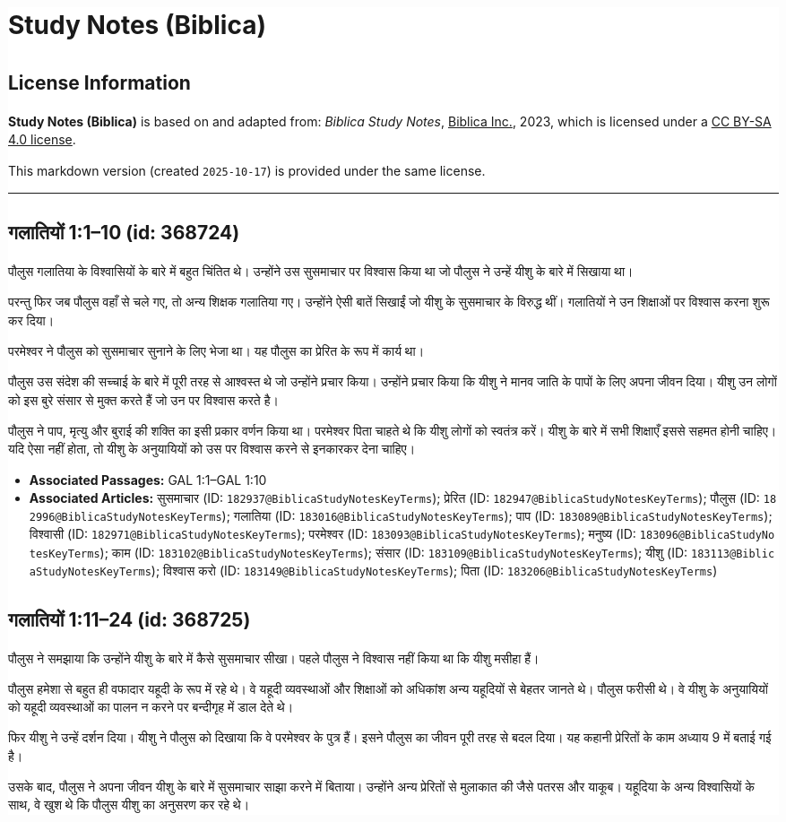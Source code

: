 # Study Notes (Biblica)

## License Information

**Study Notes (Biblica)** is based on and adapted from: _Biblica Study Notes_, [Biblica Inc.](https://www.biblica.com/), 2023, which is licensed under a [CC BY-SA 4.0 license](https://creativecommons.org/licenses/by-sa/4.0/legalcode.en).

This markdown version (created `2025-10-17`) is provided under the same license.



--------------------------------

## गलातियों 1:1–10 (id: 368724)

पौलुस गलातिया के विश्वासियों के बारे में बहुत चिंतित थे। उन्होंने उस सुसमाचार पर विश्वास किया था जो पौलुस ने उन्हें यीशु के बारे में सिखाया था।

परन्तु फिर जब पौलुस वहाँ से चले गए, तो अन्य शिक्षक गलातिया गए। उन्होंने ऐसी बातें सिखाईं जो यीशु के सुसमाचार के विरुद्ध थीं। गलातियों ने उन शिक्षाओं पर विश्वास करना शुरू कर दिया।

परमेश्वर ने पौलुस को सुसमाचार सुनाने के लिए भेजा था। यह पौलुस का प्रेरित के रूप में कार्य था।

पौलुस उस संदेश की सच्चाई के बारे में पूरी तरह से आश्वस्त थे जो उन्होंने प्रचार किया। उन्होंने प्रचार किया कि यीशु ने मानव जाति के पापों के लिए अपना जीवन दिया। यीशु उन लोगों को इस बुरे संसार से मुक्त करते हैं जो उन पर विश्वास करते है। 

पौलुस ने पाप, मृत्यु और बुराई की शक्ति का इसी प्रकार वर्णन किया था। परमेश्वर पिता चाहते थे कि यीशु लोगों को स्वतंत्र करें। यीशु के बारे में सभी शिक्षाएँ इससे सहमत होनी चाहिए। यदि ऐसा नहीं होता, तो यीशु के अनुयायियों को उस पर विश्वास करने से इनकारकर देना चाहिए।

* **Associated Passages:** GAL 1:1–GAL 1:10
* **Associated Articles:** सुसमाचार (ID: `182937@BiblicaStudyNotesKeyTerms`); प्रेरित (ID: `182947@BiblicaStudyNotesKeyTerms`); पौलुस (ID: `182996@BiblicaStudyNotesKeyTerms`); गलातिया   (ID: `183016@BiblicaStudyNotesKeyTerms`); पाप (ID: `183089@BiblicaStudyNotesKeyTerms`); विश्वासी (ID: `182971@BiblicaStudyNotesKeyTerms`); परमेश्वर (ID: `183093@BiblicaStudyNotesKeyTerms`); मनुष्य (ID: `183096@BiblicaStudyNotesKeyTerms`); काम (ID: `183102@BiblicaStudyNotesKeyTerms`); संसार (ID: `183109@BiblicaStudyNotesKeyTerms`); यीशु  (ID: `183113@BiblicaStudyNotesKeyTerms`); विश्वास करो (ID: `183149@BiblicaStudyNotesKeyTerms`); पिता (ID: `183206@BiblicaStudyNotesKeyTerms`)

## गलातियों 1:11–24 (id: 368725)

पौलुस ने समझाया कि उन्होंने यीशु के बारे में कैसे सुसमाचार सीखा। पहले पौलुस ने विश्वास नहीं किया था कि यीशु मसीहा हैं।

पौलुस हमेशा से बहुत ही वफादार यहूदी के रूप में रहे थे। वे यहूदी व्यवस्थाओं और शिक्षाओं को अधिकांश अन्य यहूदियों से बेहतर जानते थे। पौलुस फरीसी थे। वे यीशु के अनुयायियों को यहूदी व्यवस्थाओं का पालन न करने पर बन्दीगृह में डाल देते थे।

फिर यीशु ने उन्हें दर्शन दिया। यीशु ने पौलुस को दिखाया कि वे परमेश्वर के पुत्र हैं। इसने पौलुस का जीवन पूरी तरह से बदल दिया। यह कहानी प्रेरितों के काम अध्याय 9 में बताई गई है।

उसके बाद, पौलुस ने अपना जीवन यीशु के बारे में सुसमाचार साझा करने में बिताया। उन्होंने अन्य प्रेरितों से मुलाकात की जैसे पतरस और याकूब। यहूदिया के अन्य विश्वासियों के साथ, वे खुश थे कि पौलुस यीशु का अनुसरण कर रहे थे।
